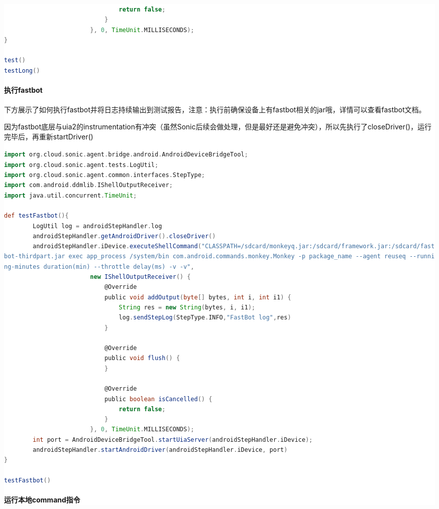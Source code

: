 ```groovy
                                return false;
                            }
                        }, 0, TimeUnit.MILLISECONDS);
}

test()
testLong()
```

#### 执行fastbot
下方展示了如何执行fastbot并将日志持续输出到测试报告，注意：执行前确保设备上有fastbot相关的jar哦，详情可以查看fastbot文档。

因为fastbot底层与uia2的instrumentation有冲突（虽然Sonic后续会做处理，但是最好还是避免冲突），所以先执行了closeDriver()，运行完毕后，再重新startDriver()
```groovy
import org.cloud.sonic.agent.bridge.android.AndroidDeviceBridgeTool;
import org.cloud.sonic.agent.tests.LogUtil;
import org.cloud.sonic.agent.common.interfaces.StepType;
import com.android.ddmlib.IShellOutputReceiver;
import java.util.concurrent.TimeUnit;

def testFastbot(){
        LogUtil log = androidStepHandler.log
        androidStepHandler.getAndroidDriver().closeDriver()
        androidStepHandler.iDevice.executeShellCommand("CLASSPATH=/sdcard/monkeyq.jar:/sdcard/framework.jar:/sdcard/fastbot-thirdpart.jar exec app_process /system/bin com.android.commands.monkey.Monkey -p package_name --agent reuseq --running-minutes duration(min) --throttle delay(ms) -v -v",
                        new IShellOutputReceiver() {
                            @Override
                            public void addOutput(byte[] bytes, int i, int i1) {
                                String res = new String(bytes, i, i1);
                                log.sendStepLog(StepType.INFO,"FastBot log",res)
                            }

                            @Override
                            public void flush() {
                            }

                            @Override
                            public boolean isCancelled() {
                                return false;
                            }
                        }, 0, TimeUnit.MILLISECONDS);
        int port = AndroidDeviceBridgeTool.startUiaServer(androidStepHandler.iDevice);
        androidStepHandler.startAndroidDriver(androidStepHandler.iDevice, port)
}

testFastbot()
```

#### 运行本地command指令
